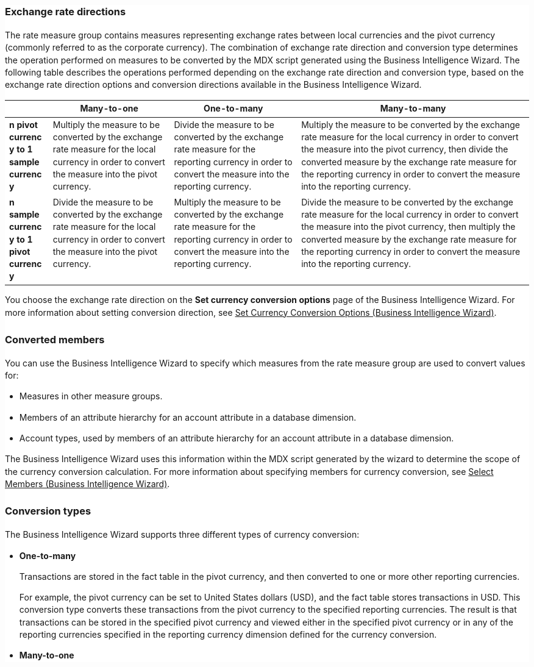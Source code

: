 ### Exchange rate directions  

 The rate measure group contains measures representing exchange rates between local currencies and the pivot currency (commonly referred to as the corporate currency). The combination of exchange rate direction and conversion type determines the operation performed on measures to be converted by the MDX script generated using the Business Intelligence Wizard. The following table describes the operations performed depending on the exchange rate direction and conversion type, based on the exchange rate direction options and conversion directions available in the Business Intelligence Wizard.  

| | Many-to-one | One-to-many | Many-to-many |  
|-|-|-|-|
|**n pivot currency to 1 sample currency**|Multiply the measure to be converted by the exchange rate measure for the local currency in order to convert the measure into the pivot currency.|Divide the measure to be converted by the exchange rate measure for the reporting currency in order to convert the measure into the reporting currency.|Multiply the measure to be converted by the exchange rate measure for the local currency in order to convert the measure into the pivot currency, then divide the converted measure by the exchange rate measure for the reporting currency in order to convert the measure into the reporting currency.|  
|**n sample currency to 1 pivot currency**|Divide the measure to be converted by the exchange rate measure for the local currency in order to convert the measure into the pivot currency.|Multiply the measure to be converted by the exchange rate measure for the reporting currency in order to convert the measure into the reporting currency.|Divide the measure to be converted by the exchange rate measure for the local currency in order to convert the measure into the pivot currency, then multiply the converted measure by the exchange rate measure for the reporting currency in order to convert the measure into the reporting currency.|  
  
 You choose the exchange rate direction on the **Set currency conversion options** page of the Business Intelligence Wizard. For more information about setting conversion direction, see [Set Currency Conversion Options &#40;Business Intelligence Wizard&#41;](./analysis-services-overview.md?viewFallbackFrom=sql-server-ver15).  
  
### Converted members  

 You can use the Business Intelligence Wizard to specify which measures from the rate measure group are used to convert values for:  
  
- Measures in other measure groups.  
  
- Members of an attribute hierarchy for an account attribute in a database dimension.  
  
- Account types, used by members of an attribute hierarchy for an account attribute in a database dimension.  
  
 The Business Intelligence Wizard uses this information within the MDX script generated by the wizard to determine the scope of the currency conversion calculation. For more information about specifying members for currency conversion, see [Select Members &#40;Business Intelligence Wizard&#41;](./analysis-services-overview.md?viewFallbackFrom=sql-server-ver15).  
  
### Conversion types  

 The Business Intelligence Wizard supports three different types of currency conversion:  
  
- **One-to-many**  
  
     Transactions are stored in the fact table in the pivot currency, and then converted to one or more other reporting currencies.  
  
     For example, the pivot currency can be set to United States dollars (USD), and the fact table stores transactions in USD. This conversion type converts these transactions from the pivot currency to the specified reporting currencies. The result is that transactions can be stored in the specified pivot currency and viewed either in the specified pivot currency or in any of the reporting currencies specified in the reporting currency dimension defined for the currency conversion.  
  
- **Many-to-one**  
  